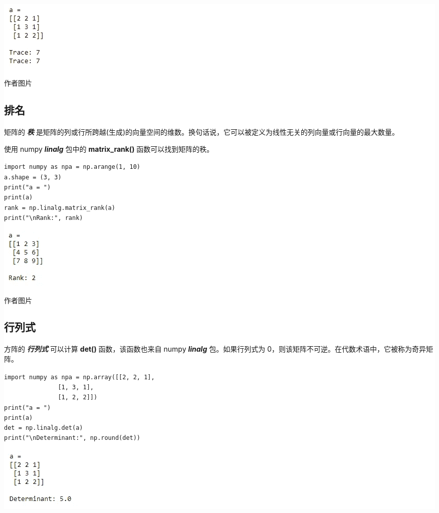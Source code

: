 ![](img/5399cc2b2a55762996b0699ab1d84906.png)

作者图片

## **排名**

矩阵的 ***秩*** 是矩阵的列或行所跨越(生成)的向量空间的维数。换句话说，它可以被定义为线性无关的列向量或行向量的最大数量。

使用 numpy ***linalg*** 包中的 **matrix_rank()** 函数可以找到矩阵的秩。

```
import numpy as npa = np.arange(1, 10)
a.shape = (3, 3)
print("a = ")
print(a)
rank = np.linalg.matrix_rank(a)
print("\nRank:", rank)
```

![](img/6d17b9a33d4c0e6d56f190997a759e87.png)

作者图片

## **行列式**

方阵的 ***行列式*** 可以计算 **det()** 函数，该函数也来自 numpy ***linalg*** 包。如果行列式为 0，则该矩阵不可逆。在代数术语中，它被称为奇异矩阵。

```
import numpy as npa = np.array([[2, 2, 1],
               [1, 3, 1],
               [1, 2, 2]])
print("a = ")
print(a)
det = np.linalg.det(a)
print("\nDeterminant:", np.round(det))
```

![](img/68b19f414709e53d9bd0c9830daa1a20.png)
